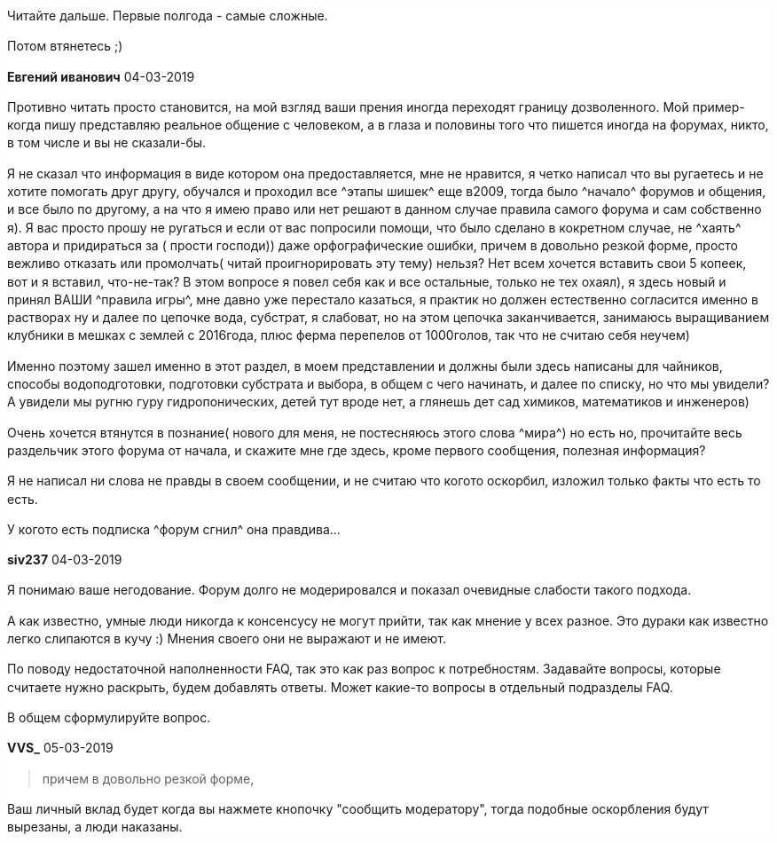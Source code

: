 Читайте дальше. Первые полгода - самые сложные.

Потом втянетесь ;)


**Евгений иванович** 04-03-2019

Противно читать просто становится, на мой взгляд ваши прения иногда переходят границу дозволенного. Мой пример- когда пишу представляю реальное общение с человеком, а в глаза и половины того что пишется иногда на форумах, никто, в том числе и вы не сказали-бы. 

Я не сказал что информация в виде котором она предоставляется, мне не нравится, я четко написал что вы ругаетесь и не хотите помогать друг другу, обучался и проходил все ^этапы шишек^ еще в2009, тогда было ^начало^ форумов и общения, и все было по другому, а на что я имею право или нет решают в данном случае правила самого форума и сам собственно я). Я вас просто прошу не ругаться и если от вас попросили помощи, что было сделано в кокретном случае, не ^хаять^ автора и придираться за ( прости господи)) даже орфографические ошибки, причем в довольно резкой форме, просто вежливо отказать или промолчать( читай проигнорировать эту тему) нельзя? Нет всем хочется вставить свои 5 копеек, вот и я вставил, что-не-так? В этом вопросе я повел себя как и все остальные, только не тех охаял), я здесь новый и принял ВАШИ ^правила игры^, мне давно уже перестало казаться, я практик но должен естественно согласится именно в растворах ну и далее по цепочке вода, субстрат, я слабоват, но на этом цепочка заканчивается, занимаюсь выращиванием клубники в мешках с землей с 2016года, плюс ферма перепелов от 1000голов, так что не считаю себя неучем)

Именно поэтому зашел именно в этот раздел, в моем представлении и должны были здесь написаны для чайников, способы водоподготовки, подготовки субстрата и выбора, в общем с чего начинать, и далее по списку, но что мы увидели? А увидели мы ругню гуру гидропонических, детей тут вроде нет, а глянешь дет сад химиков, математиков и инженеров)

Очень хочется втянутся в познание( нового для меня, не постесняюсь этого слова ^мира^) но есть но, прочитайте весь раздельчик этого форума от начала, и скажите мне где здесь, кроме первого сообщения, полезная информация? 

Я не написал ни слова не правды в своем сообщении, и не считаю что когото оскорбил, изложил только факты что есть то есть.

У когото есть подписка ^форум сгнил^ она правдива...


**siv237** 04-03-2019

Я понимаю ваше негодование. Форум долго не модерировался и показал очевидные слабости такого подхода. 

А как известно, умные люди никогда к консенсусу не могут прийти, так как мнение у всех разное. Это дураки как известно легко слипаются в кучу :) Мнения своего они не выражают и не имеют.

По поводу недостаточной наполненности FAQ, так это как раз вопрос к потребностям. Задавайте вопросы, которые считаете нужно раскрыть, будем добавлять ответы. Может какие-то вопросы в отдельный подразделы FAQ.

В общем сформулируйте вопрос.


**VVS_** 05-03-2019

>  причем в довольно резкой форме, 

Ваш личный вклад будет когда вы нажмете кнопочку "сообщить модератору", тогда подобные оскорбления будут вырезаны, а люди наказаны.
